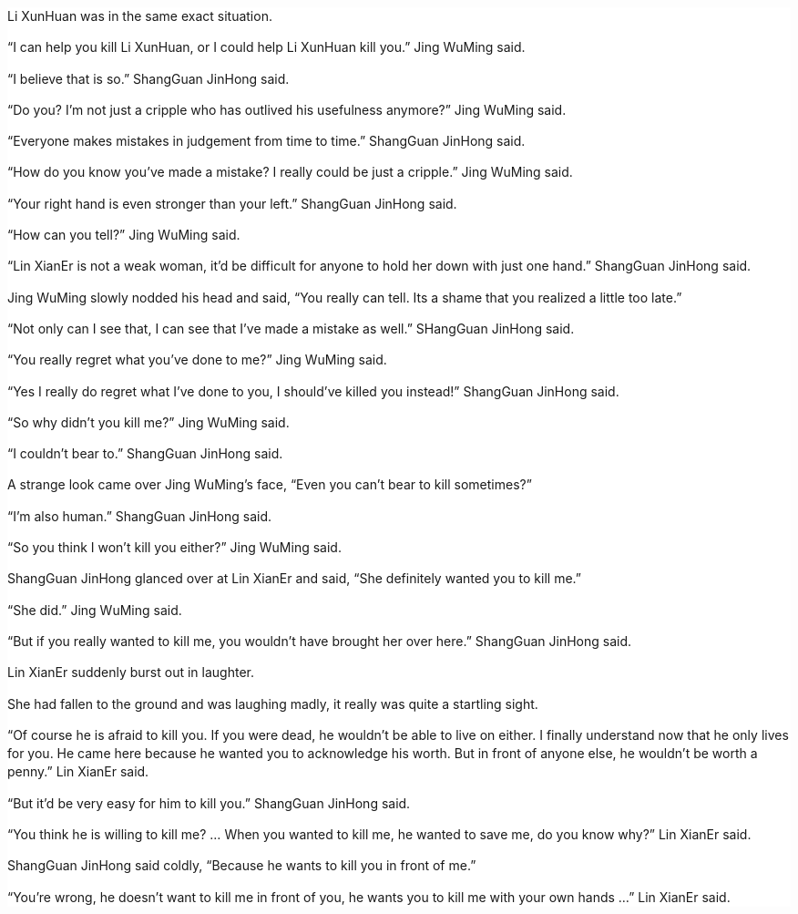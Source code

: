 Li XunHuan was in the same exact situation.

“I can help you kill Li XunHuan, or I could help Li XunHuan kill you.” Jing WuMing said.

“I believe that is so.” ShangGuan JinHong said.

“Do you? I’m not just a cripple who has outlived his usefulness anymore?” Jing WuMing said.

“Everyone makes mistakes in judgement from time to time.” ShangGuan JinHong said.

“How do you know you’ve made a mistake? I really could be just a cripple.” Jing WuMing said.

“Your right hand is even stronger than your left.” ShangGuan JinHong said.

“How can you tell?” Jing WuMing said.

“Lin XianEr is not a weak woman, it’d be difficult for anyone to hold her down with just one hand.” ShangGuan JinHong said.

Jing WuMing slowly nodded his head and said, “You really can tell. Its a shame that you realized a little too late.”

“Not only can I see that, I can see that I’ve made a mistake as well.” SHangGuan JinHong said.

“You really regret what you’ve done to me?” Jing WuMing said.

“Yes I really do regret what I’ve done to you, I should’ve killed you instead!” ShangGuan JinHong said.

“So why didn’t you kill me?” Jing WuMing said.

“I couldn’t bear to.” ShangGuan JinHong said.

A strange look came over Jing WuMing’s face, “Even you can’t bear to kill sometimes?”

“I’m also human.” ShangGuan JinHong said.

“So you think I won’t kill you either?” Jing WuMing said.

ShangGuan JinHong glanced over at Lin XianEr and said, “She definitely wanted you to kill me.”

“She did.” Jing WuMing said.

“But if you really wanted to kill me, you wouldn’t have brought her over here.” ShangGuan JinHong said.

Lin XianEr suddenly burst out in laughter.

She had fallen to the ground and was laughing madly, it really was quite a startling sight.

“Of course he is afraid to kill you. If you were dead, he wouldn’t be able to live on either. I finally understand now that he only lives for you. He came here because he wanted you to acknowledge his worth. But in front of anyone else, he wouldn’t be worth a penny.” Lin XianEr said.

“But it’d be very easy for him to kill you.” ShangGuan JinHong said.

“You think he is willing to kill me? … When you wanted to kill me, he wanted to save me, do you know why?” Lin XianEr said.

ShangGuan JinHong said coldly, “Because he wants to kill you in front of me.”

“You’re wrong, he doesn’t want to kill me in front of you, he wants you to kill me with your own hands …” Lin XianEr said.

